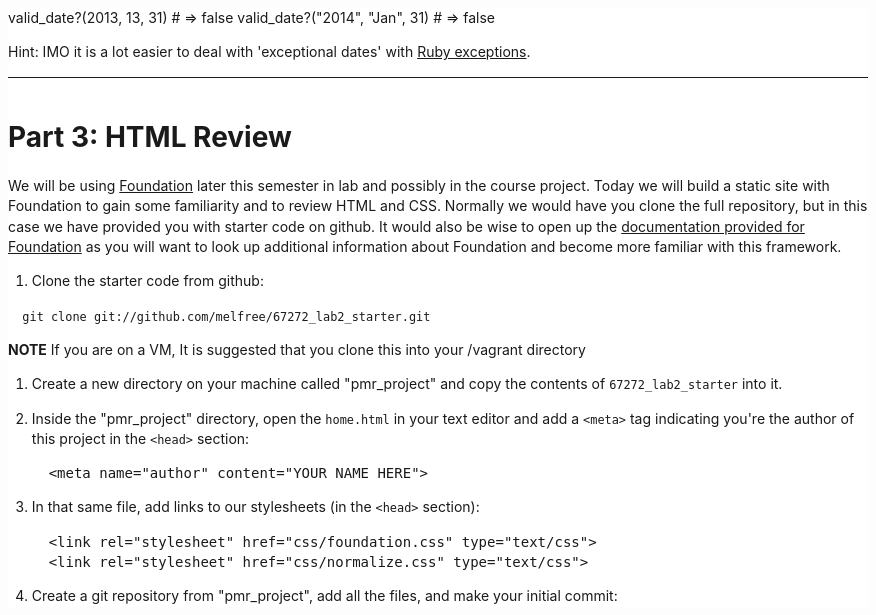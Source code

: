   <span class="n">valid_date?</span><span class="p">(</span><span class="mi">2013</span><span class="p">,</span> <span class="mi">13</span><span class="p">,</span> <span class="mi">31</span><span class="p">)</span> <span class="c1"># =&gt; false</span>
  <span class="n">valid_date?</span><span class="p">(</span><span class="s2">"2014"</span><span class="p">,</span> <span class="s2">"Jan"</span><span class="p">,</span> <span class="mi">31</span><span class="p">)</span> <span class="c1"># =&gt; false</span>
</pre></div>

<p>Hint: IMO it is a lot easier to deal with 'exceptional dates' with <a href="http://www.ruby-doc.org/docs/ProgrammingRuby/html/tut_exceptions.html">Ruby exceptions</a>.</p>

<hr>

<h1>Part 3: HTML Review</h1>

<p>We will be using <a href="http://foundation.zurb.com/">Foundation</a> later this semester in lab and possibly in the course project.  Today we will build a static site with Foundation to gain some familiarity and to review HTML and CSS. Normally we would have you clone the full repository, but in this case we have provided you with starter code on github.  It would also be wise to open up the <a href="http://foundation.zurb.com/docs/">documentation provided for Foundation</a> as you will want to look up additional information about Foundation and become more familiar with this framework.</p>

<ol>
<li>Clone the starter code from github:</li>
</ol>

<pre><code>  git clone git://github.com/melfree/67272_lab2_starter.git
</code></pre>

<p><strong>NOTE</strong> If you are on a VM, It is suggested that you clone this into your /vagrant directory</p>

<ol>
<li><p>Create a new directory on your machine called "pmr_project" and copy the contents of <code>67272_lab2_starter</code> into it.</p></li>
<li>
<p>Inside the "pmr_project" directory, open the <code>home.html</code> in your text editor and add a <code>&lt;meta&gt;</code> tag indicating you're the author of this project in the <code>&lt;head&gt;</code> section:</p>

<div class="highlight highlight-html"><pre>  <span class="nt">&lt;meta</span> <span class="na">name=</span><span class="s">"author"</span> <span class="na">content=</span><span class="s">"YOUR NAME HERE"</span><span class="nt">&gt;</span>
</pre></div>
</li>
<li>
<p>In that same file, add links to our stylesheets (in the <code>&lt;head&gt;</code> section):</p>

<div class="highlight highlight-html"><pre>  <span class="nt">&lt;link</span> <span class="na">rel=</span><span class="s">"stylesheet"</span> <span class="na">href=</span><span class="s">"css/foundation.css"</span> <span class="na">type=</span><span class="s">"text/css"</span><span class="nt">&gt;</span>
  <span class="nt">&lt;link</span> <span class="na">rel=</span><span class="s">"stylesheet"</span> <span class="na">href=</span><span class="s">"css/normalize.css"</span> <span class="na">type=</span><span class="s">"text/css"</span><span class="nt">&gt;</span>
</pre></div>
</li>
<li>
<p>Create a git repository from "pmr_project", add all the files, and make your initial commit:</p>
